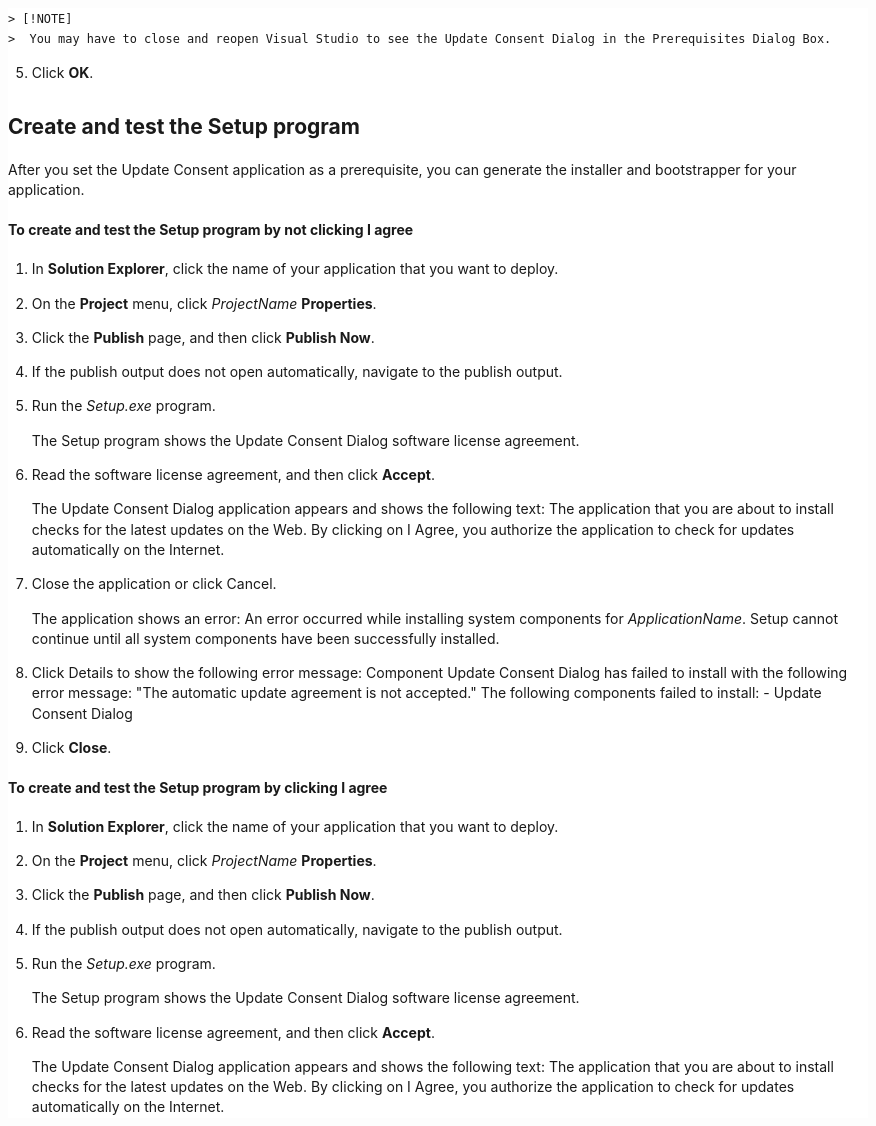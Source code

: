     > [!NOTE]
    >  You may have to close and reopen Visual Studio to see the Update Consent Dialog in the Prerequisites Dialog Box.

5. Click **OK**.

## Create and test the Setup program
 After you set the Update Consent application as a prerequisite, you can generate the installer and bootstrapper for your application.

#### To create and test the Setup program by not clicking I agree

1. In **Solution Explorer**, click the name of your application that you want to deploy.

2. On the **Project** menu, click *ProjectName* **Properties**.

3. Click the **Publish** page, and then click **Publish Now**.

4. If the publish output does not open automatically, navigate to the publish output.

5. Run the *Setup.exe* program.

     The Setup program shows the Update Consent Dialog software license agreement.

6. Read the software license agreement, and then click **Accept**.

     The Update Consent Dialog application appears and shows the following text: The application that you are about to install checks for the latest updates on the Web. By clicking on I Agree, you authorize the application to check for updates automatically on the Internet.

7. Close the application or click Cancel.

     The application shows an error: An error occurred while installing system components for *ApplicationName*. Setup cannot continue until all system components have been successfully installed.

8. Click Details to show the following error message: Component Update Consent Dialog has failed to install with the following error message: "The automatic update agreement is not accepted." The following components failed to install: - Update Consent Dialog

9. Click **Close**.

#### To create and test the Setup program by clicking I agree

1. In **Solution Explorer**, click the name of your application that you want to deploy.

2. On the **Project** menu, click *ProjectName* **Properties**.

3. Click the **Publish** page, and then click **Publish Now**.

4. If the publish output does not open automatically, navigate to the publish output.

5. Run the *Setup.exe* program.

     The Setup program shows the Update Consent Dialog software license agreement.

6. Read the software license agreement, and then click **Accept**.

     The Update Consent Dialog application appears and shows the following text: The application that you are about to install checks for the latest updates on the Web. By clicking on I Agree, you authorize the application to check for updates automatically on the Internet.
